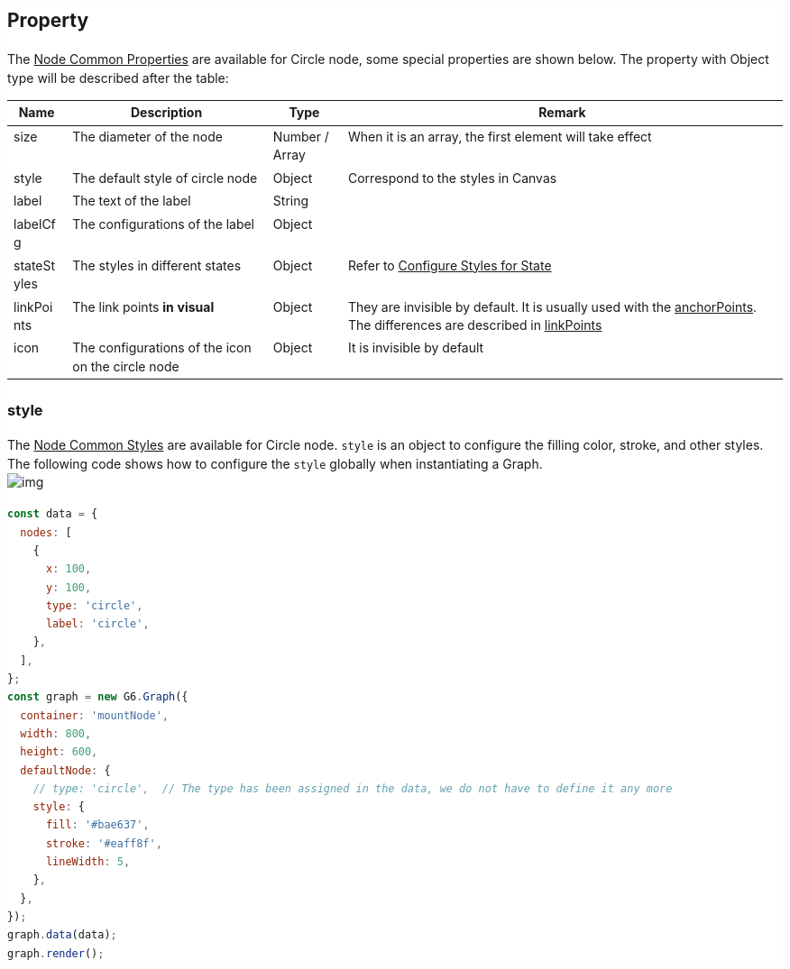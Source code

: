 ## Property

The [Node Common Properties](/en/docs/manual/middle/elements/nodes/defaultNode/#common-property) are available for Circle node, some special properties are shown below. The property with Object type will be described after the table:<br />

| Name | Description | Type | Remark |
| --- | --- | --- | --- |
| size | The diameter of the node | Number / Array | When it is an array, the first element will take effect |
| style | The default style of circle node | Object | Correspond to the styles in Canvas |
| label | The text of the label | String |  |
| labelCfg | The configurations of the label | Object |  |
| stateStyles | The styles in different states | Object | Refer to [Configure Styles for State](/en/docs/manual/middle/states/state#configure-styles-for-state) |
| linkPoints | The link points **in visual** | Object | They are invisible by default. It is usually used with the [anchorPoints](/en/docs/manual/middle/elements/nodes/anchorpoint). The differences are described in [linkPoints](#linkpoints) |
| icon | The configurations of the icon on the circle node | Object | It is invisible by default |

### style

The [Node Common Styles](/en/docs/manual/middle/elements/nodes/defaultNode/#style) are available for Circle node. `style` is an object to configure the filling color, stroke, and other styles. The following code shows how to configure the `style` globally when instantiating a Graph.<br /> <img src='https://gw.alipayobjects.com/mdn/rms_f8c6a0/afts/img/A*PKulQaVnv9IAAAAAAAAAAABkARQnAQ' width=50 alt='img'/>

```javascript
const data = {
  nodes: [
    {
      x: 100,
      y: 100,
      type: 'circle',
      label: 'circle',
    },
  ],
};
const graph = new G6.Graph({
  container: 'mountNode',
  width: 800,
  height: 600,
  defaultNode: {
    // type: 'circle',  // The type has been assigned in the data, we do not have to define it any more
    style: {
      fill: '#bae637',
      stroke: '#eaff8f',
      lineWidth: 5,
    },
  },
});
graph.data(data);
graph.render();
```
